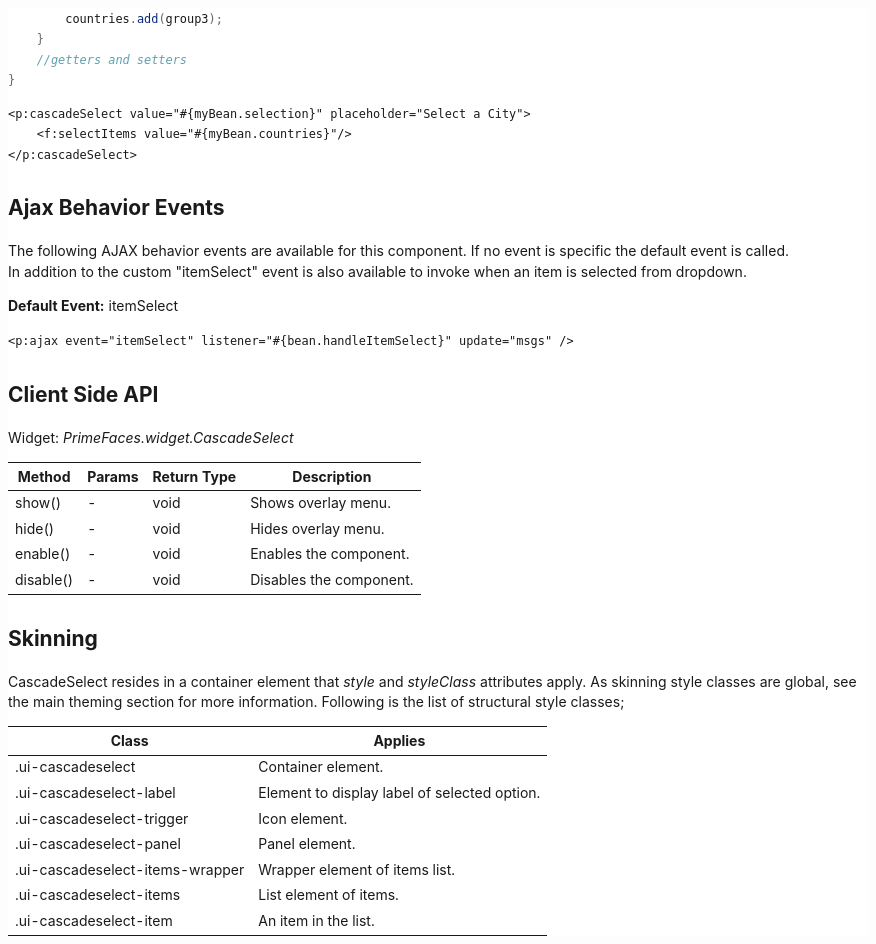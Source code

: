```java
        countries.add(group3);
    }
    //getters and setters
}
```
```xhtml
<p:cascadeSelect value="#{myBean.selection}" placeholder="Select a City">
    <f:selectItems value="#{myBean.countries}"/>
</p:cascadeSelect>
```

## Ajax Behavior Events

The following AJAX behavior events are available for this component. If no event is specific the default event is called.  
In addition to the custom "itemSelect" event is also available to invoke when an item is selected from dropdown.  
  
**Default Event:** itemSelect 

```xhtml
<p:ajax event="itemSelect" listener="#{bean.handleItemSelect}" update="msgs" />
```

## Client Side API
Widget: _PrimeFaces.widget.CascadeSelect_

| Method | Params | Return Type | Description | 
| --- | --- | --- | --- | 
show() | - | void | Shows overlay menu.
hide() | - | void | Hides overlay menu.
enable() | - | void | Enables the component.
disable() | - | void | Disables the component.

## Skinning
CascadeSelect resides in a container element that _style_ and _styleClass_ attributes apply. As skinning
style classes are global, see the main theming section for more information. Following is the list of
structural style classes;


| Class | Applies | 
| --- | --- | 
.ui-cascadeselect	| Container element.
.ui-cascadeselect-label | Element to display label of selected option.
.ui-cascadeselect-trigger | Icon element.
.ui-cascadeselect-panel | Panel element.
.ui-cascadeselect-items-wrapper | Wrapper element of items list.
.ui-cascadeselect-items | List element of items.
.ui-cascadeselect-item | An item in the list.